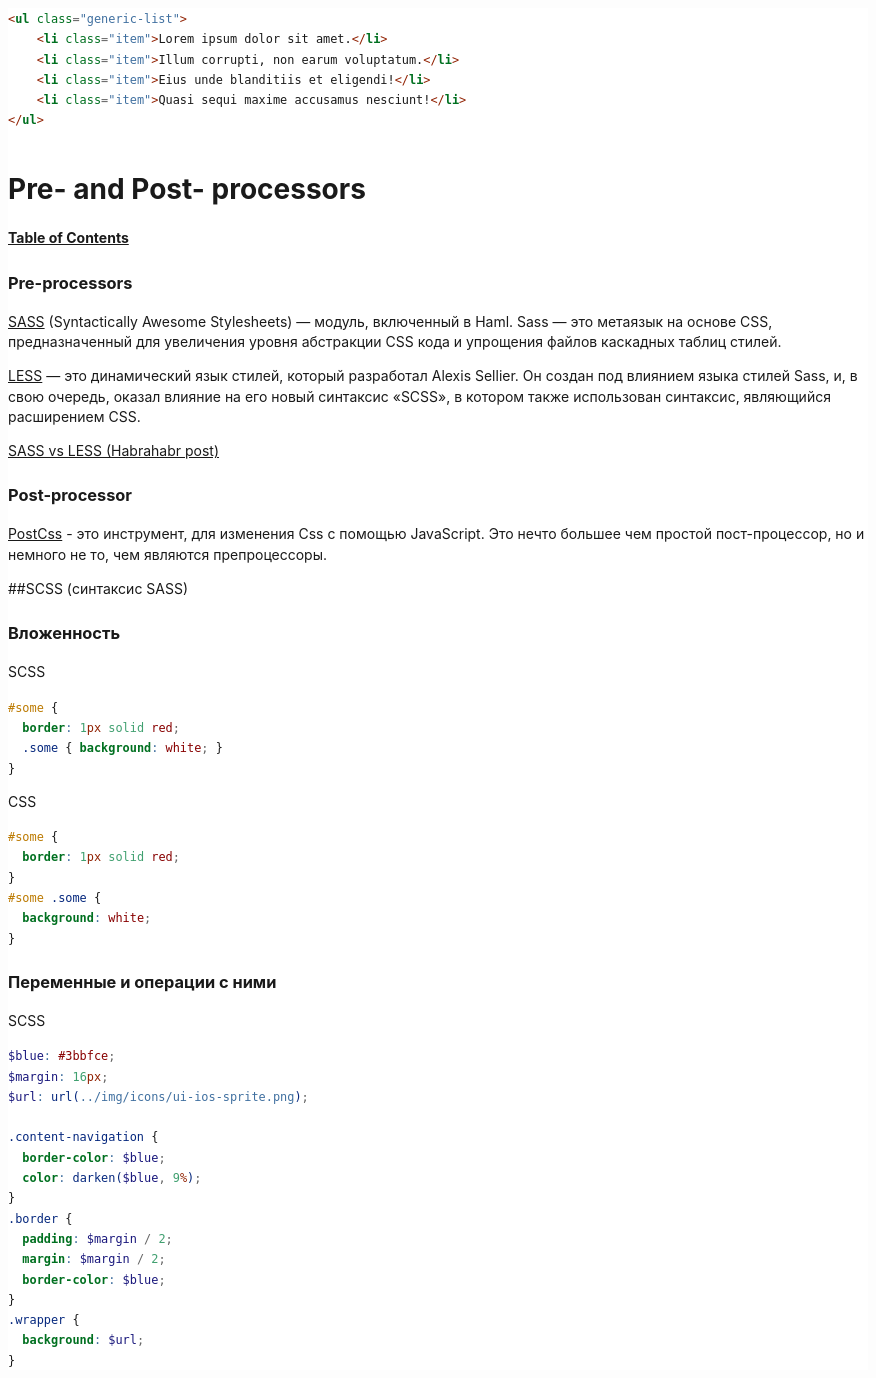 ```html
<ul class="generic-list">
	<li class="item">Lorem ipsum dolor sit amet.</li>
	<li class="item">Illum corrupti, non earum voluptatum.</li>
	<li class="item">Eius unde blanditiis et eligendi!</li>
	<li class="item">Quasi sequi maxime accusamus nesciunt!</li>
</ul>
```
# Pre- and Post- processors
**[Table of Contents](#table-of-contents)**

### Pre-processors
[SASS](http://sass-lang.com) (Syntactically Awesome Stylesheets) — модуль, включенный в Haml. Sass — это метаязык на основе CSS, предназначенный для увеличения уровня абстракции CSS кода и упрощения файлов каскадных таблиц стилей.

[LESS](http://lesscss.org) — это динамический язык стилей, который разработал Alexis Sellier. Он создан под влиянием языка стилей Sass, и, в свою очередь, оказал влияние на его новый синтаксис «SCSS», в котором также использован синтаксис, являющийся расширением СSS.

[SASS vs LESS (Habrahabr post)](http://habrahabr.ru/post/144309)

### Post-processor
[PostCss](https://github.com/postcss/postcss) - это инструмент, для изменения Css с помощью JavaScript. Это нечто большее чем простой пост-процессор, но и немного не то, чем являются препроцессоры.

##SCSS (синтаксис SASS)
### Вложенность
SCSS
```scss
#some {
  border: 1px solid red;
  .some { background: white; }
}
```
CSS
```css
#some {
  border: 1px solid red;
}
#some .some {
  background: white;
}
```
### Переменные и операции с ними
SCSS
```scss
$blue: #3bbfce;
$margin: 16px;
$url: url(../img/icons/ui-ios-sprite.png);

.content-navigation {
  border-color: $blue;
  color: darken($blue, 9%);
}
.border {
  padding: $margin / 2;
  margin: $margin / 2;
  border-color: $blue;
}
.wrapper {
  background: $url;
}
```